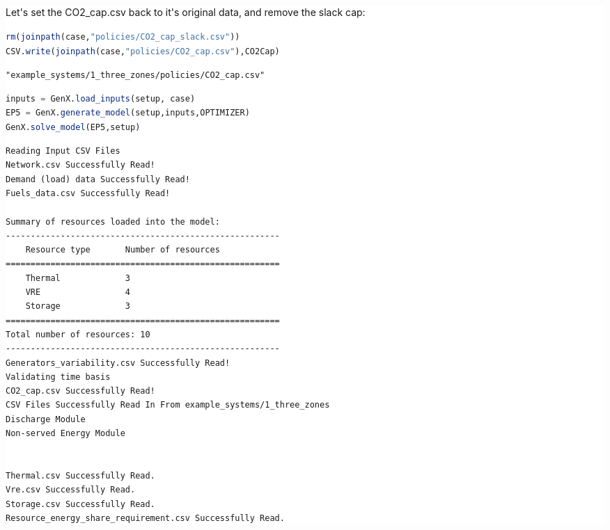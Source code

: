 Let's set the CO2_cap.csv back to it's original data, and remove the slack cap:


```julia
rm(joinpath(case,"policies/CO2_cap_slack.csv"))
CSV.write(joinpath(case,"policies/CO2_cap.csv"),CO2Cap)
```




    "example_systems/1_three_zones/policies/CO2_cap.csv"




```julia
inputs = GenX.load_inputs(setup, case)
EP5 = GenX.generate_model(setup,inputs,OPTIMIZER)
GenX.solve_model(EP5,setup)
```

    Reading Input CSV Files
    Network.csv Successfully Read!
    Demand (load) data Successfully Read!
    Fuels_data.csv Successfully Read!
    
    Summary of resources loaded into the model:
    -------------------------------------------------------
    	Resource type 		Number of resources
    =======================================================
    	Thermal        		3
    	VRE            		4
    	Storage        		3
    =======================================================
    Total number of resources: 10
    -------------------------------------------------------
    Generators_variability.csv Successfully Read!
    Validating time basis
    CO2_cap.csv Successfully Read!
    CSV Files Successfully Read In From example_systems/1_three_zones
    Discharge Module
    Non-served Energy Module


    Thermal.csv Successfully Read.
    Vre.csv Successfully Read.
    Storage.csv Successfully Read.
    Resource_energy_share_requirement.csv Successfully Read.
